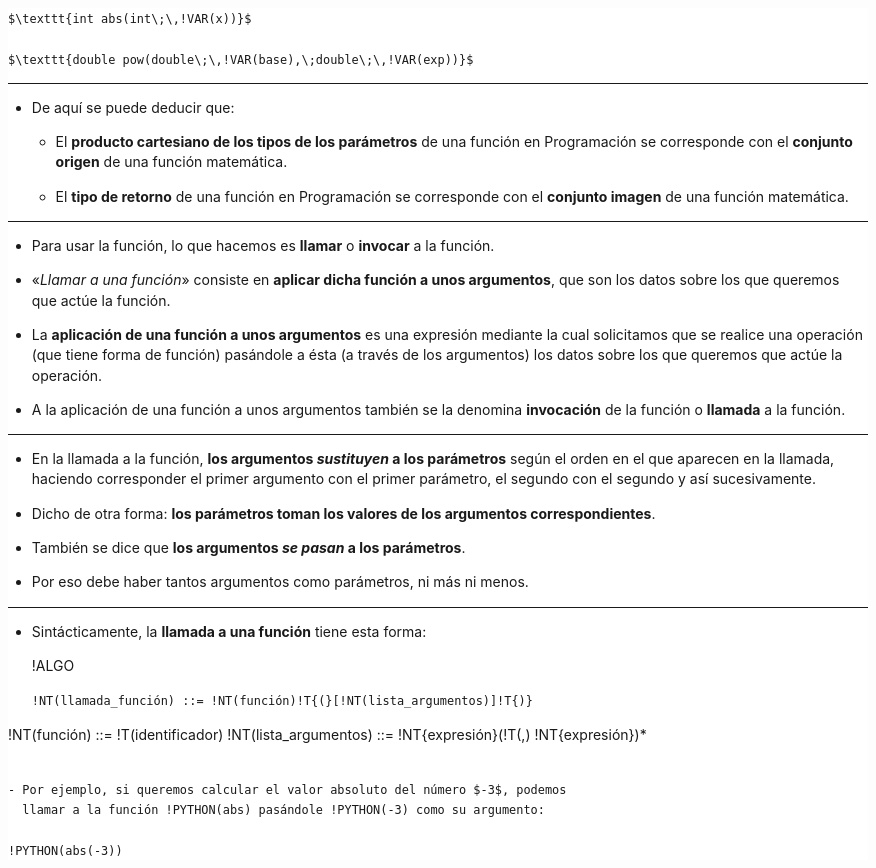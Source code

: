     $\texttt{int abs(int\;\,!VAR(x))}$

    $\texttt{double pow(double\;\,!VAR(base),\;double\;\,!VAR(exp))}$

---

- De aquí se puede deducir que:

  - El **producto cartesiano de los tipos de los parámetros** de una función en
    Programación se corresponde con el **conjunto origen** de una función
    matemática.

  - El **tipo de retorno** de una función en Programación se corresponde con el
    **conjunto imagen** de una función matemática.

---

- Para usar la función, lo que hacemos es **llamar** o **invocar** a la
  función.

- «_Llamar a una función_» consiste en **aplicar dicha función a unos
  argumentos**, que son los datos sobre los que queremos que actúe la función.

- La **aplicación de una función a unos argumentos** es una expresión mediante
  la cual solicitamos que se realice una operación (que tiene forma de función)
  pasándole a ésta (a través de los argumentos) los datos sobre los que
  queremos que actúe la operación.

- A la aplicación de una función a unos argumentos también se la denomina
  **invocación** de la función o **llamada** a la función.

---

- En la llamada a la función, **los argumentos _sustituyen_ a los parámetros**
  según el orden en el que aparecen en la llamada, haciendo corresponder el
  primer argumento con el primer parámetro, el segundo con el segundo y así
  sucesivamente.

- Dicho de otra forma: **los parámetros toman los valores de los argumentos
  correspondientes**.

- También se dice que **los argumentos _se pasan_ a los parámetros**.

- Por eso debe haber tantos argumentos como parámetros, ni más ni menos.

---

- Sintácticamente, la **llamada a una función** tiene esta forma:

  !ALGO
  ~~~~~~~~~~~~~~~~~~~~~~~~~~~~~~~
  !NT(llamada_función) ::= !NT(función)!T{(}[!NT(lista_argumentos)]!T{)}
!NT(función) ::= !T(identificador)
!NT(lista_argumentos) ::= !NT{expresión}(!T(,) !NT{expresión})\*
~~~~~~~~~~~~~~~~~~~~~~~~~~~~~~~

- Por ejemplo, si queremos calcular el valor absoluto del número $-3$, podemos
  llamar a la función !PYTHON(abs) pasándole !PYTHON(-3) como su argumento:

!PYTHON(abs(-3))
